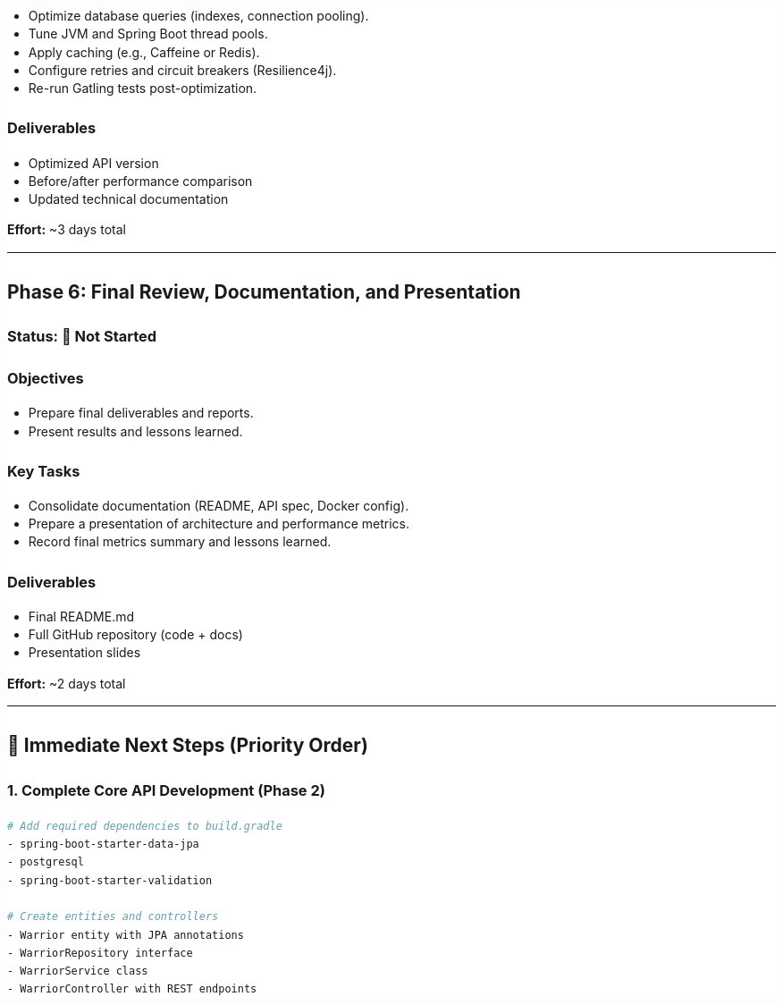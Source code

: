 - Optimize database queries (indexes, connection pooling).
- Tune JVM and Spring Boot thread pools.
- Apply caching (e.g., Caffeine or Redis).
- Configure retries and circuit breakers (Resilience4j).
- Re-run Gatling tests post-optimization.

### Deliverables

- Optimized API version
- Before/after performance comparison
- Updated technical documentation

**Effort:** ~3 days total

---

## Phase 6: Final Review, Documentation, and Presentation

### Status: 🔴 **Not Started**

### Objectives

- Prepare final deliverables and reports.
- Present results and lessons learned.

### Key Tasks

- Consolidate documentation (README, API spec, Docker config).
- Prepare a presentation of architecture and performance metrics.
- Record final metrics summary and lessons learned.

### Deliverables

- Final README.md
- Full GitHub repository (code + docs)
- Presentation slides

**Effort:** ~2 days total

---

## 🎯 Immediate Next Steps (Priority Order)

### 1. **Complete Core API Development** (Phase 2)

```bash
# Add required dependencies to build.gradle
- spring-boot-starter-data-jpa
- postgresql
- spring-boot-starter-validation

# Create entities and controllers
- Warrior entity with JPA annotations
- WarriorRepository interface
- WarriorService class
- WarriorController with REST endpoints
```
